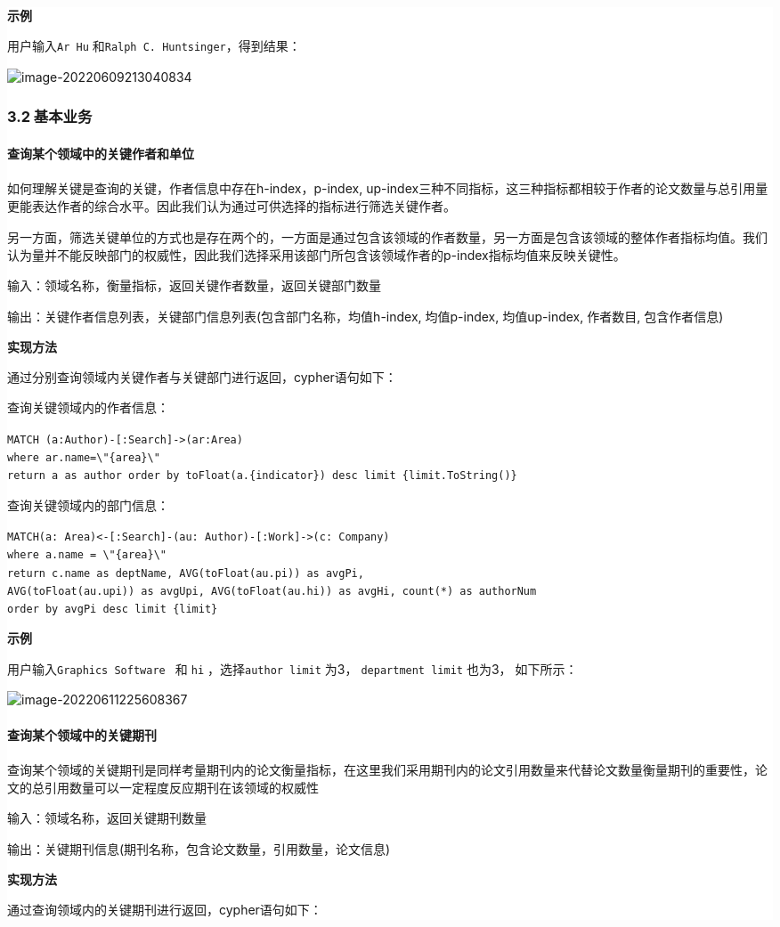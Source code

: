 **示例**

用户输入`Ar Hu` 和`Ralph C. Huntsinger`，得到结果：

![image-20220609213040834](https://wwwtypora.oss-cn-shanghai.aliyuncs.com/image-20220609213040834.png)

### 3.2 基本业务

#### 查询某个领域中的关键作者和单位

如何理解关键是查询的关键，作者信息中存在h-index，p-index, up-index三种不同指标，这三种指标都相较于作者的论文数量与总引用量更能表达作者的综合水平。因此我们认为通过可供选择的指标进行筛选关键作者。

另一方面，筛选关键单位的方式也是存在两个的，一方面是通过包含该领域的作者数量，另一方面是包含该领域的整体作者指标均值。我们认为量并不能反映部门的权威性，因此我们选择采用该部门所包含该领域作者的p-index指标均值来反映关键性。

输入：领域名称，衡量指标，返回关键作者数量，返回关键部门数量

输出：关键作者信息列表，关键部门信息列表(包含部门名称，均值h-index, 均值p-index, 均值up-index, 作者数目, 包含作者信息)

**实现方法**

通过分别查询领域内关键作者与关键部门进行返回，cypher语句如下：

查询关键领域内的作者信息：

```cypher
MATCH (a:Author)-[:Search]->(ar:Area) 
where ar.name=\"{area}\"
return a as author order by toFloat(a.{indicator}) desc limit {limit.ToString()}
```

查询关键领域内的部门信息：

```cypher
MATCH(a: Area)<-[:Search]-(au: Author)-[:Work]->(c: Company)
where a.name = \"{area}\"
return c.name as deptName, AVG(toFloat(au.pi)) as avgPi,
AVG(toFloat(au.upi)) as avgUpi, AVG(toFloat(au.hi)) as avgHi, count(*) as authorNum
order by avgPi desc limit {limit}
```

**示例**

用户输入`Graphics Software ` 和 `hi` ，选择`author limit` 为3， `department limit` 也为3， 如下所示：

![image-20220611225608367](https://wwwtypora.oss-cn-shanghai.aliyuncs.com/image-20220611225608367.png)

#### 查询某个领域中的关键期刊

查询某个领域的关键期刊是同样考量期刊内的论文衡量指标，在这里我们采用期刊内的论文引用数量来代替论文数量衡量期刊的重要性，论文的总引用数量可以一定程度反应期刊在该领域的权威性

输入：领域名称，返回关键期刊数量

输出：关键期刊信息(期刊名称，包含论文数量，引用数量，论文信息)

**实现方法**

通过查询领域内的关键期刊进行返回，cypher语句如下：
